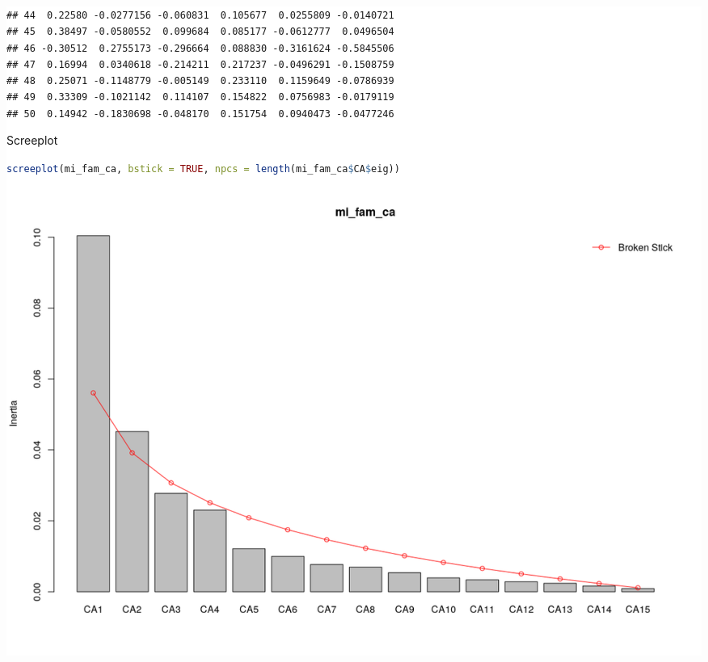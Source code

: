     ## 44  0.22580 -0.0277156 -0.060831  0.105677  0.0255809 -0.0140721
    ## 45  0.38497 -0.0580552  0.099684  0.085177 -0.0612777  0.0496504
    ## 46 -0.30512  0.2755173 -0.296664  0.088830 -0.3161624 -0.5845506
    ## 47  0.16994  0.0340618 -0.214211  0.217237 -0.0496291 -0.1508759
    ## 48  0.25071 -0.1148779 -0.005149  0.233110  0.1159649 -0.0786939
    ## 49  0.33309 -0.1021142  0.114107  0.154822  0.0756983 -0.0179119
    ## 50  0.14942 -0.1830698 -0.048170  0.151754  0.0940473 -0.0477246

Screeplot

``` r
screeplot(mi_fam_ca, bstick = TRUE, npcs = length(mi_fam_ca$CA$eig))
```

![](to_tecnicas_de_ordenacion_1_ordenacion_no_restringida_PCA_CA_MCA_files/figure-gfm/unnamed-chunk-16-1.png)
